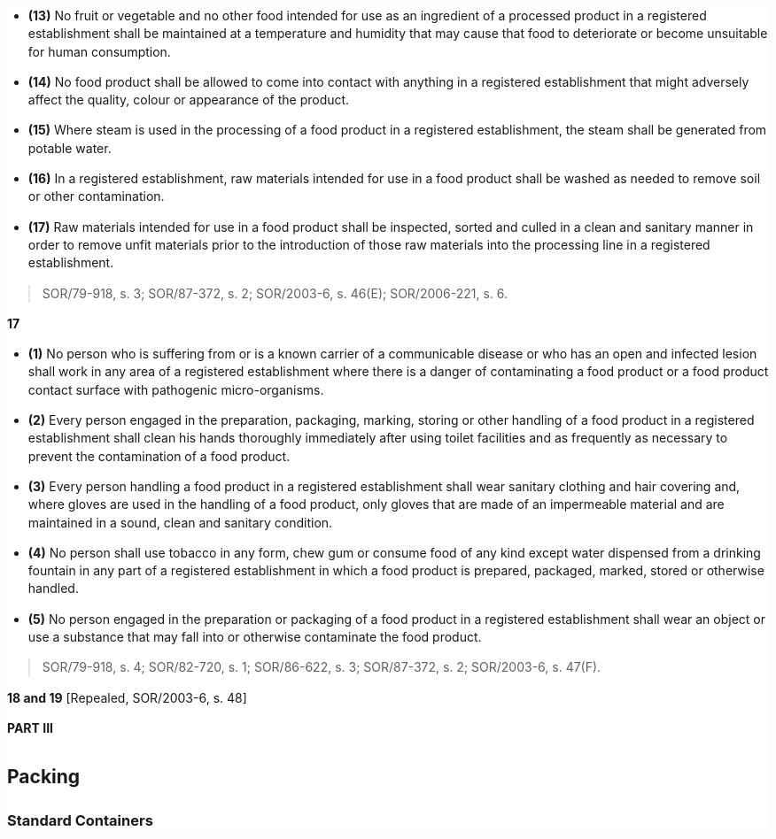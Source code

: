 - **(13)** No fruit or vegetable and no other food intended for use as an ingredient of a processed product in a registered establishment shall be maintained at a temperature and humidity that may cause that food to deteriorate or become unsuitable for human consumption.

- **(14)** No food product shall be allowed to come into contact with anything in a registered establishment that might adversely affect the quality, colour or appearance of the product.

- **(15)** Where steam is used in the processing of a food product in a registered establishment, the steam shall be generated from potable water.

- **(16)** In a registered establishment, raw materials intended for use in a food product shall be washed as needed to remove soil or other contamination.

- **(17)** Raw materials intended for use in a food product shall be inspected, sorted and culled in a clean and sanitary manner in order to remove unfit materials prior to the introduction of those raw materials into the processing line in a registered establishment.
> SOR/79-918, s. 3; SOR/87-372, s. 2; SOR/2003-6, s. 46(E); SOR/2006-221, s. 6.




**17** 

- **(1)** No person who is suffering from or is a known carrier of a communicable disease or who has an open and infected lesion shall work in any area of a registered establishment where there is a danger of contaminating a food product or a food product contact surface with pathogenic micro-organisms.

- **(2)** Every person engaged in the preparation, packaging, marking, storing or other handling of a food product in a registered establishment shall clean his hands thoroughly immediately after using toilet facilities and as frequently as necessary to prevent the contamination of a food product.

- **(3)** Every person handling a food product in a registered establishment shall wear sanitary clothing and hair covering and, where gloves are used in the handling of a food product, only gloves that are made of an impermeable material and are maintained in a sound, clean and sanitary condition.

- **(4)** No person shall use tobacco in any form, chew gum or consume food of any kind except water dispensed from a drinking fountain in any part of a registered establishment in which a food product is prepared, packaged, marked, stored or otherwise handled.

- **(5)** No person engaged in the preparation or packaging of a food product in a registered establishment shall wear an object or use a substance that may fall into or otherwise contaminate the food product.
> SOR/79-918, s. 4; SOR/82-720, s. 1; SOR/86-622, s. 3; SOR/87-372, s. 2; SOR/2003-6, s. 47(F).




**18 and 19** [Repealed, SOR/2003-6, s. 48]




**PART III** 
## Packing



### Standard Containers

